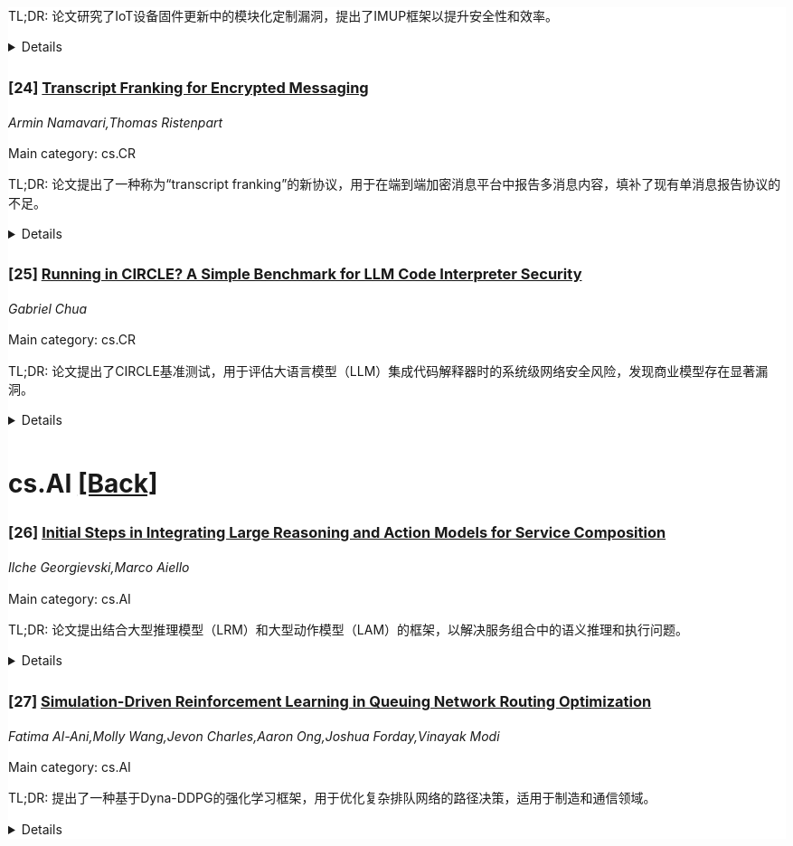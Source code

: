 TL;DR: 论文研究了IoT设备固件更新中的模块化定制漏洞，提出了IMUP框架以提升安全性和效率。


<details><summary>Details</summary></details>


### [24] [Transcript Franking for Encrypted Messaging](https://arxiv.org/abs/2507.19391)
*Armin Namavari,Thomas Ristenpart*

Main category: cs.CR

TL;DR: 论文提出了一种称为“transcript franking”的新协议，用于在端到端加密消息平台中报告多消息内容，填补了现有单消息报告协议的不足。


<details><summary>Details</summary></details>


### [25] [Running in CIRCLE? A Simple Benchmark for LLM Code Interpreter Security](https://arxiv.org/abs/2507.19399)
*Gabriel Chua*

Main category: cs.CR

TL;DR: 论文提出了CIRCLE基准测试，用于评估大语言模型（LLM）集成代码解释器时的系统级网络安全风险，发现商业模型存在显著漏洞。


<details><summary>Details</summary></details>


<div id='cs.AI'></div>

# cs.AI [[Back]](#toc)

### [26] [Initial Steps in Integrating Large Reasoning and Action Models for Service Composition](https://arxiv.org/abs/2507.18775)
*Ilche Georgievski,Marco Aiello*

Main category: cs.AI

TL;DR: 论文提出结合大型推理模型（LRM）和大型动作模型（LAM）的框架，以解决服务组合中的语义推理和执行问题。


<details><summary>Details</summary></details>


### [27] [Simulation-Driven Reinforcement Learning in Queuing Network Routing Optimization](https://arxiv.org/abs/2507.18795)
*Fatima Al-Ani,Molly Wang,Jevon Charles,Aaron Ong,Joshua Forday,Vinayak Modi*

Main category: cs.AI

TL;DR: 提出了一种基于Dyna-DDPG的强化学习框架，用于优化复杂排队网络的路径决策，适用于制造和通信领域。


<details><summary>Details</summary></details>

